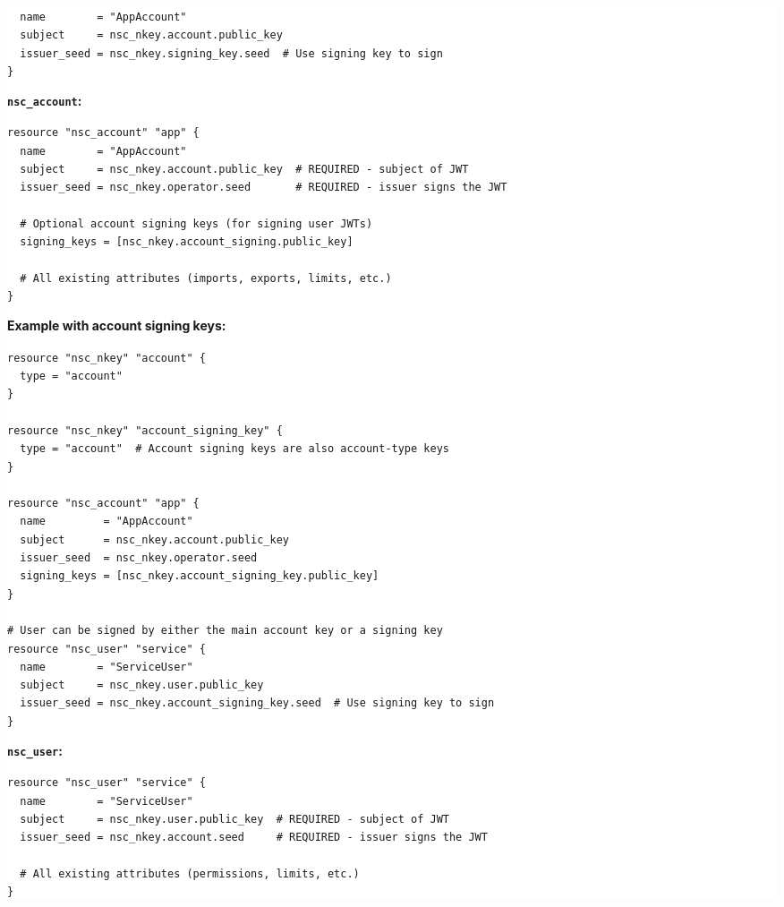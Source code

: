 ```hcl
  name        = "AppAccount"
  subject     = nsc_nkey.account.public_key
  issuer_seed = nsc_nkey.signing_key.seed  # Use signing key to sign
}
```

**`nsc_account`:**
```hcl
resource "nsc_account" "app" {
  name        = "AppAccount"
  subject     = nsc_nkey.account.public_key  # REQUIRED - subject of JWT
  issuer_seed = nsc_nkey.operator.seed       # REQUIRED - issuer signs the JWT

  # Optional account signing keys (for signing user JWTs)
  signing_keys = [nsc_nkey.account_signing.public_key]

  # All existing attributes (imports, exports, limits, etc.)
}
```

**Example with account signing keys:**
```hcl
resource "nsc_nkey" "account" {
  type = "account"
}

resource "nsc_nkey" "account_signing_key" {
  type = "account"  # Account signing keys are also account-type keys
}

resource "nsc_account" "app" {
  name         = "AppAccount"
  subject      = nsc_nkey.account.public_key
  issuer_seed  = nsc_nkey.operator.seed
  signing_keys = [nsc_nkey.account_signing_key.public_key]
}

# User can be signed by either the main account key or a signing key
resource "nsc_user" "service" {
  name        = "ServiceUser"
  subject     = nsc_nkey.user.public_key
  issuer_seed = nsc_nkey.account_signing_key.seed  # Use signing key to sign
}
```

**`nsc_user`:**
```hcl
resource "nsc_user" "service" {
  name        = "ServiceUser"
  subject     = nsc_nkey.user.public_key  # REQUIRED - subject of JWT
  issuer_seed = nsc_nkey.account.seed     # REQUIRED - issuer signs the JWT

  # All existing attributes (permissions, limits, etc.)
}
```

